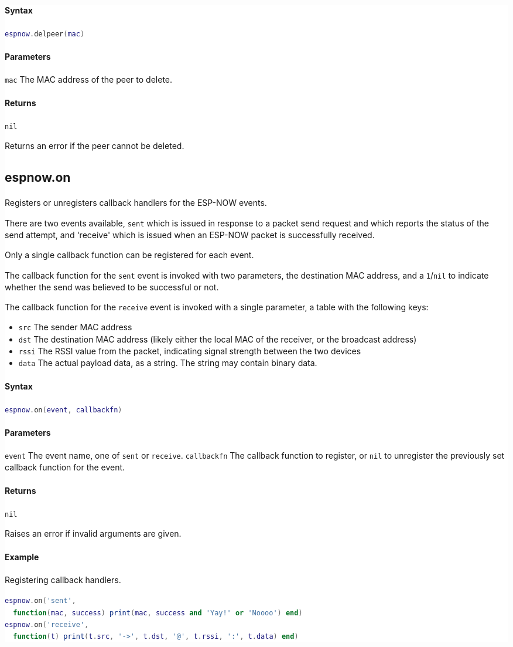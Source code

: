 #### Syntax
```lua
espnow.delpeer(mac)
```

#### Parameters
`mac`  The MAC address of the peer to delete.

#### Returns
`nil`

Returns an error if the peer cannot be deleted.


## espnow.on

Registers or unregisters callback handlers for the ESP-NOW events.

There are two events available, `sent` which is issued in response to a packet send request and which reports the status of the send attempt, and 'receive' which is issued when an ESP-NOW packet is successfully received.

Only a single callback function can be registered for each event.

The callback function for the `sent` event is invoked with two parameters, the destination MAC address, and a `1`/`nil` to indicate whether the send was believed to be successful or not.

The callback function for the `receive` event is invoked with a single parameter, a table with the following keys:
  - `src`  The sender MAC address
  - `dst`  The destination MAC address (likely either the local MAC of the receiver, or the broadcast address)
  - `rssi`  The RSSI value from the packet, indicating signal strength between the two devices
  - `data`  The actual payload data, as a string. The string may contain binary data.

#### Syntax
```lua
espnow.on(event, callbackfn)
```

#### Parameters
`event`  The event name, one of `sent` or `receive`.
`callbackfn`  The callback function to register, or `nil` to unregister the previously set callback function for the event.

#### Returns
`nil`

Raises an error if invalid arguments are given.

#### Example
Registering callback handlers.
```lua
espnow.on('sent',
  function(mac, success) print(mac, success and 'Yay!' or 'Noooo') end)
espnow.on('receive',
  function(t) print(t.src, '->', t.dst, '@', t.rssi, ':', t.data) end)
```
